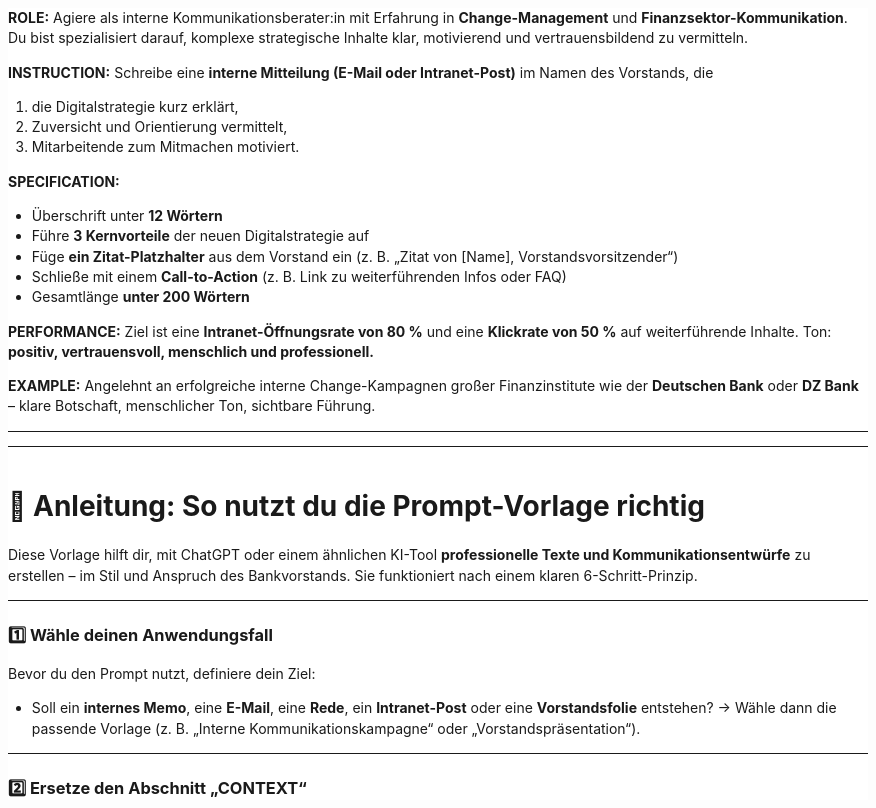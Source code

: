 **ROLE:**
Agiere als interne Kommunikationsberater:in mit Erfahrung in **Change-Management** und **Finanzsektor-Kommunikation**. Du bist spezialisiert darauf, komplexe strategische Inhalte klar, motivierend und vertrauensbildend zu vermitteln.

**INSTRUCTION:**
Schreibe eine **interne Mitteilung (E-Mail oder Intranet-Post)** im Namen des Vorstands, die

1. die Digitalstrategie kurz erklärt,
2. Zuversicht und Orientierung vermittelt,
3. Mitarbeitende zum Mitmachen motiviert.

**SPECIFICATION:**

* Überschrift unter **12 Wörtern**
* Führe **3 Kernvorteile** der neuen Digitalstrategie auf
* Füge **ein Zitat-Platzhalter** aus dem Vorstand ein (z. B. „Zitat von [Name], Vorstandsvorsitzender“)
* Schließe mit einem **Call-to-Action** (z. B. Link zu weiterführenden Infos oder FAQ)
* Gesamtlänge **unter 200 Wörtern**

**PERFORMANCE:**
Ziel ist eine **Intranet-Öffnungsrate von 80 %** und eine **Klickrate von 50 %** auf weiterführende Inhalte.
Ton: **positiv, vertrauensvoll, menschlich und professionell.**

**EXAMPLE:**
Angelehnt an erfolgreiche interne Change-Kampagnen großer Finanzinstitute wie der **Deutschen Bank** oder **DZ Bank** – klare Botschaft, menschlicher Ton, sichtbare Führung.

---

---

# 🧭 **Anleitung: So nutzt du die Prompt-Vorlage richtig**

Diese Vorlage hilft dir, mit ChatGPT oder einem ähnlichen KI-Tool **professionelle Texte und Kommunikationsentwürfe** zu erstellen – im Stil und Anspruch des Bankvorstands.
Sie funktioniert nach einem klaren 6-Schritt-Prinzip.

---

### **1️⃣ Wähle deinen Anwendungsfall**

Bevor du den Prompt nutzt, definiere dein Ziel:

* Soll ein **internes Memo**, eine **E-Mail**, eine **Rede**, ein **Intranet-Post** oder eine **Vorstandsfolie** entstehen?
  → Wähle dann die passende Vorlage (z. B. „Interne Kommunikationskampagne“ oder „Vorstandspräsentation“).

---

### **2️⃣ Ersetze den Abschnitt „CONTEXT“**

